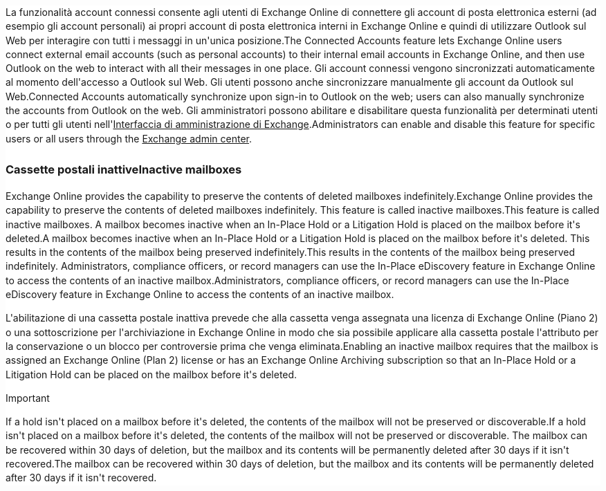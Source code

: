 <span data-ttu-id="e369e-149">La funzionalità account connessi consente agli utenti di Exchange Online di connettere gli account di posta elettronica esterni (ad esempio gli account personali) ai propri account di posta elettronica interni in Exchange Online e quindi di utilizzare Outlook sul Web per interagire con tutti i messaggi in un'unica posizione.</span><span class="sxs-lookup"><span data-stu-id="e369e-149">The Connected Accounts feature lets Exchange Online users connect external email accounts (such as personal accounts) to their internal email accounts in Exchange Online, and then use Outlook on the web to interact with all their messages in one place.</span></span> <span data-ttu-id="e369e-150">Gli account connessi vengono sincronizzati automaticamente al momento dell'accesso a Outlook sul Web. Gli utenti possono anche sincronizzare manualmente gli account da Outlook sul Web.</span><span class="sxs-lookup"><span data-stu-id="e369e-150">Connected Accounts automatically synchronize upon sign-in to Outlook on the web; users can also manually synchronize the accounts from Outlook on the web.</span></span> <span data-ttu-id="e369e-151">Gli amministratori possono abilitare e disabilitare questa funzionalità per determinati utenti o per tutti gli utenti nell'[Interfaccia di amministrazione di Exchange](https://go.microsoft.com/fwlink/?LinkID=785297&amp;clcid=0x409).</span><span class="sxs-lookup"><span data-stu-id="e369e-151">Administrators can enable and disable this feature for specific users or all users through the [Exchange admin center](https://go.microsoft.com/fwlink/?LinkID=785297&amp;clcid=0x409).</span></span>
  
### <a name="inactive-mailboxes"></a><span data-ttu-id="e369e-152">Cassette postali inattive</span><span class="sxs-lookup"><span data-stu-id="e369e-152">Inactive mailboxes</span></span>

<span data-ttu-id="e369e-153">Exchange Online provides the capability to preserve the contents of deleted mailboxes indefinitely.</span><span class="sxs-lookup"><span data-stu-id="e369e-153">Exchange Online provides the capability to preserve the contents of deleted mailboxes indefinitely.</span></span> <span data-ttu-id="e369e-154">This feature is called inactive mailboxes.</span><span class="sxs-lookup"><span data-stu-id="e369e-154">This feature is called inactive mailboxes.</span></span> <span data-ttu-id="e369e-155">A mailbox becomes inactive when an In-Place Hold or a Litigation Hold is placed on the mailbox before it's deleted.</span><span class="sxs-lookup"><span data-stu-id="e369e-155">A mailbox becomes inactive when an In-Place Hold or a Litigation Hold is placed on the mailbox before it's deleted.</span></span> <span data-ttu-id="e369e-156">This results in the contents of the mailbox being preserved indefinitely.</span><span class="sxs-lookup"><span data-stu-id="e369e-156">This results in the contents of the mailbox being preserved indefinitely.</span></span> <span data-ttu-id="e369e-157">Administrators, compliance officers, or record managers can use the In-Place eDiscovery feature in Exchange Online to access the contents of an inactive mailbox.</span><span class="sxs-lookup"><span data-stu-id="e369e-157">Administrators, compliance officers, or record managers can use the In-Place eDiscovery feature in Exchange Online to access the contents of an inactive mailbox.</span></span>
  
<span data-ttu-id="e369e-158">L'abilitazione di una cassetta postale inattiva prevede che alla cassetta venga assegnata una licenza di Exchange Online (Piano 2) o una sottoscrizione per l'archiviazione in Exchange Online in modo che sia possibile applicare alla cassetta postale l'attributo per la conservazione o un blocco per controversie prima che venga eliminata.</span><span class="sxs-lookup"><span data-stu-id="e369e-158">Enabling an inactive mailbox requires that the mailbox is assigned an Exchange Online (Plan 2) license or has an Exchange Online Archiving subscription so that an In-Place Hold or a Litigation Hold can be placed on the mailbox before it's deleted.</span></span>
  
> [!IMPORTANT]
> <span data-ttu-id="e369e-159">If a hold isn't placed on a mailbox before it's deleted, the contents of the mailbox will not be preserved or discoverable.</span><span class="sxs-lookup"><span data-stu-id="e369e-159">If a hold isn't placed on a mailbox before it's deleted, the contents of the mailbox will not be preserved or discoverable.</span></span> <span data-ttu-id="e369e-160">The mailbox can be recovered within 30 days of deletion, but the mailbox and its contents will be permanently deleted after 30 days if it isn't recovered.</span><span class="sxs-lookup"><span data-stu-id="e369e-160">The mailbox can be recovered within 30 days of deletion, but the mailbox and its contents will be permanently deleted after 30 days if it isn't recovered.</span></span> 
  